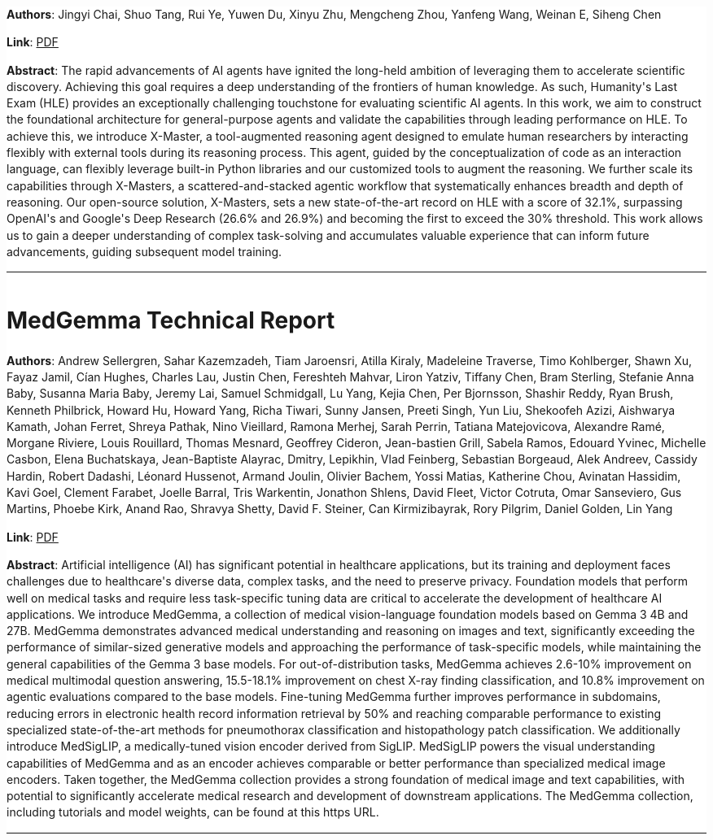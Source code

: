**Authors**: Jingyi Chai, Shuo Tang, Rui Ye, Yuwen Du, Xinyu Zhu, Mengcheng Zhou, Yanfeng Wang, Weinan E, Siheng Chen  

**Link**: [PDF](https://arxiv.org/pdf/2507.05241)  

**Abstract**: The rapid advancements of AI agents have ignited the long-held ambition of leveraging them to accelerate scientific discovery. Achieving this goal requires a deep understanding of the frontiers of human knowledge. As such, Humanity's Last Exam (HLE) provides an exceptionally challenging touchstone for evaluating scientific AI agents. In this work, we aim to construct the foundational architecture for general-purpose agents and validate the capabilities through leading performance on HLE. To achieve this, we introduce X-Master, a tool-augmented reasoning agent designed to emulate human researchers by interacting flexibly with external tools during its reasoning process. This agent, guided by the conceptualization of code as an interaction language, can flexibly leverage built-in Python libraries and our customized tools to augment the reasoning. We further scale its capabilities through X-Masters, a scattered-and-stacked agentic workflow that systematically enhances breadth and depth of reasoning. Our open-source solution, X-Masters, sets a new state-of-the-art record on HLE with a score of 32.1%, surpassing OpenAI's and Google's Deep Research (26.6% and 26.9%) and becoming the first to exceed the 30% threshold. This work allows us to gain a deeper understanding of complex task-solving and accumulates valuable experience that can inform future advancements, guiding subsequent model training. 

---
# MedGemma Technical Report 

**Authors**: Andrew Sellergren, Sahar Kazemzadeh, Tiam Jaroensri, Atilla Kiraly, Madeleine Traverse, Timo Kohlberger, Shawn Xu, Fayaz Jamil, Cían Hughes, Charles Lau, Justin Chen, Fereshteh Mahvar, Liron Yatziv, Tiffany Chen, Bram Sterling, Stefanie Anna Baby, Susanna Maria Baby, Jeremy Lai, Samuel Schmidgall, Lu Yang, Kejia Chen, Per Bjornsson, Shashir Reddy, Ryan Brush, Kenneth Philbrick, Howard Hu, Howard Yang, Richa Tiwari, Sunny Jansen, Preeti Singh, Yun Liu, Shekoofeh Azizi, Aishwarya Kamath, Johan Ferret, Shreya Pathak, Nino Vieillard, Ramona Merhej, Sarah Perrin, Tatiana Matejovicova, Alexandre Ramé, Morgane Riviere, Louis Rouillard, Thomas Mesnard, Geoffrey Cideron, Jean-bastien Grill, Sabela Ramos, Edouard Yvinec, Michelle Casbon, Elena Buchatskaya, Jean-Baptiste Alayrac, Dmitry, Lepikhin, Vlad Feinberg, Sebastian Borgeaud, Alek Andreev, Cassidy Hardin, Robert Dadashi, Léonard Hussenot, Armand Joulin, Olivier Bachem, Yossi Matias, Katherine Chou, Avinatan Hassidim, Kavi Goel, Clement Farabet, Joelle Barral, Tris Warkentin, Jonathon Shlens, David Fleet, Victor Cotruta, Omar Sanseviero, Gus Martins, Phoebe Kirk, Anand Rao, Shravya Shetty, David F. Steiner, Can Kirmizibayrak, Rory Pilgrim, Daniel Golden, Lin Yang  

**Link**: [PDF](https://arxiv.org/pdf/2507.05201)  

**Abstract**: Artificial intelligence (AI) has significant potential in healthcare applications, but its training and deployment faces challenges due to healthcare's diverse data, complex tasks, and the need to preserve privacy. Foundation models that perform well on medical tasks and require less task-specific tuning data are critical to accelerate the development of healthcare AI applications. We introduce MedGemma, a collection of medical vision-language foundation models based on Gemma 3 4B and 27B. MedGemma demonstrates advanced medical understanding and reasoning on images and text, significantly exceeding the performance of similar-sized generative models and approaching the performance of task-specific models, while maintaining the general capabilities of the Gemma 3 base models. For out-of-distribution tasks, MedGemma achieves 2.6-10% improvement on medical multimodal question answering, 15.5-18.1% improvement on chest X-ray finding classification, and 10.8% improvement on agentic evaluations compared to the base models. Fine-tuning MedGemma further improves performance in subdomains, reducing errors in electronic health record information retrieval by 50% and reaching comparable performance to existing specialized state-of-the-art methods for pneumothorax classification and histopathology patch classification. We additionally introduce MedSigLIP, a medically-tuned vision encoder derived from SigLIP. MedSigLIP powers the visual understanding capabilities of MedGemma and as an encoder achieves comparable or better performance than specialized medical image encoders. Taken together, the MedGemma collection provides a strong foundation of medical image and text capabilities, with potential to significantly accelerate medical research and development of downstream applications. The MedGemma collection, including tutorials and model weights, can be found at this https URL. 

---